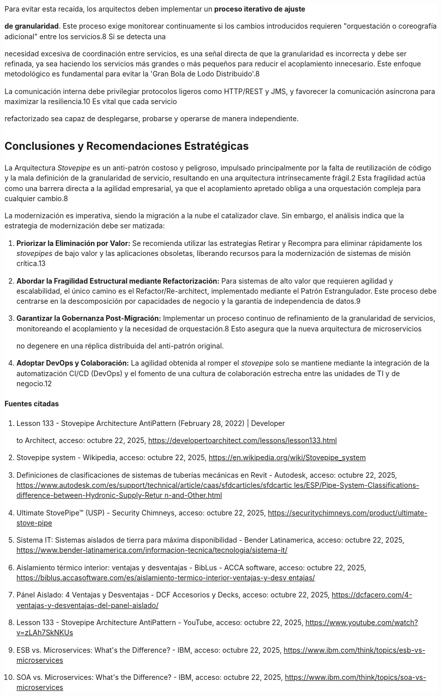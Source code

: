 Para evitar esta recaída, los arquitectos deben implementar un **proceso iterativo de ajuste** 

**de granularidad**. Este proceso exige monitorear continuamente si los cambios introducidos requieren "orquestación o coreografía adicional" entre los servicios.8 Si se detecta una 

necesidad excesiva de coordinación entre servicios, es una señal directa de que la granularidad es incorrecta y debe ser refinada, ya sea haciendo los servicios más grandes o más pequeños para reducir el acoplamiento innecesario. Este enfoque metodológico es fundamental para evitar la 'Gran Bola de Lodo Distribuido'.8 

La comunicación interna debe privilegiar protocolos ligeros como HTTP/REST y JMS, y favorecer la comunicación asíncrona para maximizar la resiliencia.10 Es vital que cada servicio 

refactorizado sea capaz de desplegarse, probarse y operarse de manera independiente. 
## **Conclusiones y Recomendaciones Estratégicas** 
La Arquitectura *Stovepipe* es un anti-patrón costoso y peligroso, impulsado principalmente por la falta de reutilización de código y la mala definición de la granularidad de servicio, resultando en una arquitectura intrínsecamente frágil.2 Esta fragilidad actúa como una barrera directa a la agilidad empresarial, ya que el acoplamiento apretado obliga a una orquestación compleja para cualquier cambio.8 

La modernización es imperativa, siendo la migración a la nube el catalizador clave. Sin embargo, el análisis indica que la estrategia de modernización debe ser matizada: 

1. **Priorizar la Eliminación por Valor:** Se recomienda utilizar las estrategias Retirar y Recompra para eliminar rápidamente los *stovepipes* de bajo valor y las aplicaciones obsoletas, liberando recursos para la modernización de sistemas de misión crítica.13 
1. **Abordar la Fragilidad Estructural mediante Refactorización:** Para sistemas de alto valor que requieren agilidad y escalabilidad, el único camino es el Refactor/Re-architect, implementado mediante el Patrón Estrangulador. Este proceso debe centrarse en la descomposición por capacidades de negocio y la garantía de independencia de datos.9 
1. **Garantizar la Gobernanza Post-Migración:** Implementar un proceso continuo de refinamiento de la granularidad de servicios, monitoreando el acoplamiento y la necesidad de orquestación.8 Esto asegura que la nueva arquitectura de microservicios 

   no degenere en una réplica distribuida del anti-patrón original. 

4. **Adoptar DevOps y Colaboración:** La agilidad obtenida al romper el *stovepipe* solo se mantiene mediante la integración de la automatización CI/CD (DevOps) y el fomento de una cultura de colaboración estrecha entre las unidades de TI y de negocio.12 
#### **Fuentes citadas** 
1. Lesson 133 - Stovepipe Architecture AntiPattern (February 28, 2022) | Developer 

   to Architect, acceso: octubre 22, 2025, <https://developertoarchitect.com/lessons/lesson133.html> 

2. Stovepipe system - Wikipedia, acceso: octubre 22, 2025, <https://en.wikipedia.org/wiki/Stovepipe_system> 
2. Definiciones de clasificaciones de sistemas de tuberías mecánicas en Revit - Autodesk, acceso: octubre 22, 2025, [https://www.autodesk.com/es/support/technical/article/caas/sfdcarticles/sfdcartic les/ESP/Pipe-System-Classifications-difference-between-Hydronic-Supply-Retur n-and-Other.html](https://www.autodesk.com/es/support/technical/article/caas/sfdcarticles/sfdcarticles/ESP/Pipe-System-Classifications-difference-between-Hydronic-Supply-Return-and-Other.html) 
2. Ultimate StovePipe™ (USP) - Security Chimneys, acceso: octubre 22, 2025, <https://securitychimneys.com/product/ultimate-stove-pipe> 
2. Sistema IT: Sistemas aislados de tierra para máxima disponibilidad - Bender Latinamerica, acceso: octubre 22, 2025, <https://www.bender-latinamerica.com/informacion-tecnica/tecnologia/sistema-it/> 
2. Aislamiento térmico interior: ventajas y desventajas - BibLus - ACCA software, acceso: octubre 22, 2025, [https://biblus.accasoftware.com/es/aislamiento-termico-interior-ventajas-y-desv entajas/](https://biblus.accasoftware.com/es/aislamiento-termico-interior-ventajas-y-desventajas/) 
2. Pánel Aislado: 4 Ventajas y Desventajas - DCF Accesorios y Decks, acceso: octubre 22, 2025, <https://dcfacero.com/4-ventajas-y-desventajas-del-panel-aislado/> 
2. Lesson 133 - Stovepipe Architecture AntiPattern - YouTube, acceso: octubre 22, 2025, <https://www.youtube.com/watch?v=zLAh7SkNKUs> 
2. ESB vs. Microservices: What's the Difference? - IBM, acceso: octubre 22, 2025, <https://www.ibm.com/think/topics/esb-vs-microservices> 
2. SOA vs. Microservices: What's the Difference? - IBM, acceso: octubre 22, 2025, <https://www.ibm.com/think/topics/soa-vs-microservices> 